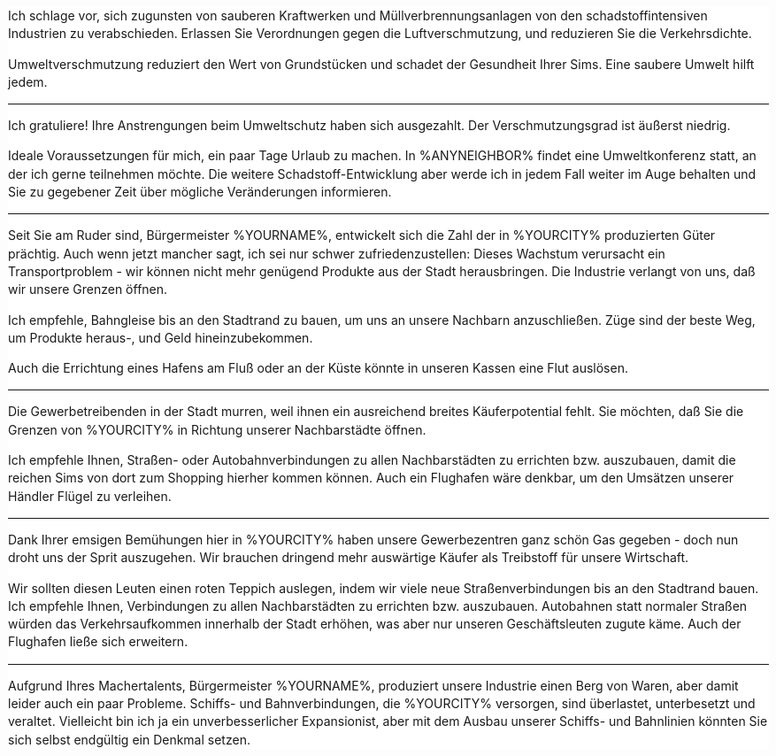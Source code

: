 Ich schlage vor, sich zugunsten von sauberen Kraftwerken und Müllverbrennungsanlagen von den schadstoffintensiven Industrien zu verabschieden. Erlassen Sie Verordnungen gegen die Luftverschmutzung, und reduzieren Sie die Verkehrsdichte. 

Umweltverschmutzung reduziert den Wert von Grundstücken und schadet der Gesundheit Ihrer Sims. Eine saubere  Umwelt hilft jedem.

---

Ich gratuliere! Ihre Anstrengungen beim Umweltschutz haben sich ausgezahlt. Der Verschmutzungsgrad ist äußerst niedrig. 

Ideale Voraussetzungen für mich, ein paar Tage Urlaub zu machen. In %ANYNEIGHBOR% findet eine Umweltkonferenz statt, an der ich gerne teilnehmen möchte. Die weitere Schadstoff-Entwicklung aber werde ich in jedem Fall weiter im Auge behalten und Sie zu gegebener Zeit über mögliche Veränderungen informieren.

---

Seit Sie am Ruder sind, Bürgermeister %YOURNAME%, entwickelt sich die Zahl der in %YOURCITY% produzierten Güter prächtig. Auch wenn jetzt mancher sagt, ich sei nur schwer zufriedenzustellen: Dieses Wachstum verursacht ein Transportproblem - wir können nicht mehr genügend Produkte aus der Stadt herausbringen. Die Industrie verlangt von uns, daß wir unsere Grenzen öffnen. 

Ich empfehle, Bahngleise bis an den Stadtrand zu bauen, um uns an unsere Nachbarn anzuschließen. Züge sind der beste Weg, um Produkte heraus-, und Geld hineinzubekommen. 

Auch die Errichtung eines Hafens am Fluß oder an der Küste könnte in unseren Kassen eine Flut auslösen.

---

Die Gewerbetreibenden in der Stadt murren, weil ihnen ein ausreichend breites Käuferpotential fehlt. Sie möchten, daß Sie die Grenzen von %YOURCITY% in Richtung unserer Nachbarstädte öffnen. 

Ich empfehle Ihnen, Straßen- oder Autobahnverbindungen zu allen Nachbarstädten zu errichten bzw. auszubauen, damit die reichen Sims von dort zum Shopping hierher kommen können. Auch ein Flughafen wäre denkbar, um den Umsätzen unserer Händler Flügel zu verleihen.

---

Dank Ihrer emsigen Bemühungen hier in %YOURCITY% haben unsere Gewerbezentren ganz schön Gas gegeben - doch nun droht uns der Sprit auszugehen. Wir brauchen dringend mehr auswärtige Käufer als Treibstoff für unsere Wirtschaft. 

Wir sollten diesen Leuten einen roten Teppich auslegen, indem wir viele neue Straßenverbindungen bis an den Stadtrand bauen. Ich empfehle Ihnen, Verbindungen zu allen Nachbarstädten zu errichten bzw. auszubauen. Autobahnen statt normaler Straßen würden das Verkehrsaufkommen innerhalb der Stadt erhöhen, was aber nur unseren Geschäftsleuten zugute käme. Auch der Flughafen ließe sich erweitern.

---

Aufgrund Ihres Machertalents, Bürgermeister %YOURNAME%, produziert unsere Industrie einen Berg von Waren, aber damit leider auch ein paar Probleme. Schiffs- und Bahnverbindungen, die %YOURCITY% versorgen, sind überlastet, unterbesetzt und veraltet. Vielleicht bin ich ja ein unverbesserlicher Expansionist, aber mit dem Ausbau unserer Schiffs- und Bahnlinien könnten Sie sich selbst endgültig ein Denkmal setzen. 
